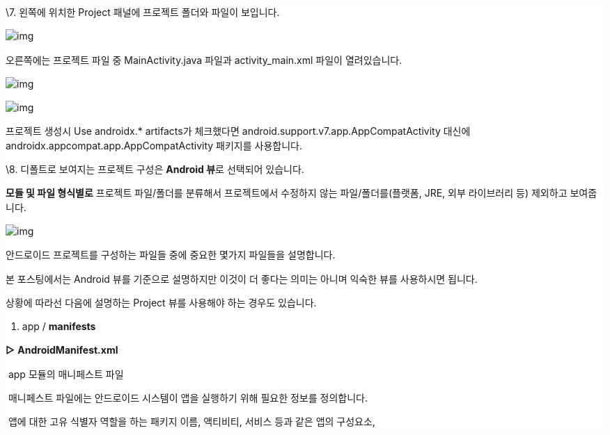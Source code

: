 



\7. 왼쪽에 위치한 Project 패널에 프로젝트 폴더와 파일이 보입니다.



![img](https://lh5.googleusercontent.com/MBZdu9psvCdLKDGMvESEyf0gNXJqp5VT2HlMEkt-sCIkQd4eAwXr_BU21Uv8U5KLsRWjOTATFbC6QF_nfkHc5kVU0Crx_EyygdRnPf8Hjq9o69lKAXqTi77EsVpGZzdFeULJo0_1)





오른쪽에는 프로젝트 파일 중 MainActivity.java 파일과 activity_main.xml 파일이 열려있습니다. 



![img](https://lh6.googleusercontent.com/TztvJakhVqXtv8fiemgPFxTG5S7JfXw8kAG67dXEnxMCFIPspRxxWT9RdYJKEK9UEjLWSQ1g8RYqg0ehuL_qxo-vPzXHCLzrUdFvKzzWCYupN-b1SCQxFIAszAHh8vBjuAw3FSLZ)



![img](https://lh3.googleusercontent.com/ke5hGjhPbgddqcl1SNVsTTLOMzV4Zcw5nDyUQvyjciy87JQ9q2qX-J_x8BinDIqBfZFUitrYNBanKYErYZYhtJjDHfQFcGcRW421LYUC7dUNrpUrysq9IxZ0LjykwfWjHiDiUq5X)





프로젝트 생성시 Use androidx.* artifacts가 체크했다면 android.support.v7.app.AppCompatActivity 대신에 androidx.appcompat.app.AppCompatActivity 패키지를 사용합니다. 







\8. 디폴트로 보여지는 프로젝트 구성은  **Android 뷰**로 선택되어 있습니다. 



**모듈 및 파일 형식별로** 프로젝트 파일/폴더를 분류해서 프로젝트에서 수정하지 않는 파일/폴더를(플랫폼, JRE, 외부 라이브러리 등) 제외하고 보여줍니다. 



![img](https://lh4.googleusercontent.com/tOQZ9G81TRc00nv90rq_d_S5UkzV9t_q53qsNyjUU9xbLPfWDVGV5Azvq4U0koZA6uAYFLYvZsUGK9w15-cyb9WDlcCz8WM40gWtiykphDUPqtJN-ipJW0wmh9lp4jC5iv8wuN44)





안드로이드 프로젝트를 구성하는 파일들 중에 중요한 몇가지 파일들을 설명합니다. 



본 포스팅에서는 Android 뷰를 기준으로 설명하지만 이것이 더 좋다는 의미는 아니며 익숙한 뷰를 사용하시면 됩니다. 

상황에 따라선 다음에 설명하는 Project 뷰를 사용해야 하는 경우도 있습니다. 





1. app / **manifests**

**▷**  **AndroidManifest.xml**  

​         app 모듈의 매니페스트 파일



​         매니페스트 파일에는 안드로이드 시스템이 앱을 실행하기 위해 필요한 정보를 정의합니다. 

​         앱에 대한 고유 식별자 역할을 하는 패키지 이름, 액티비티, 서비스 등과 같은 앱의 구성요소,
